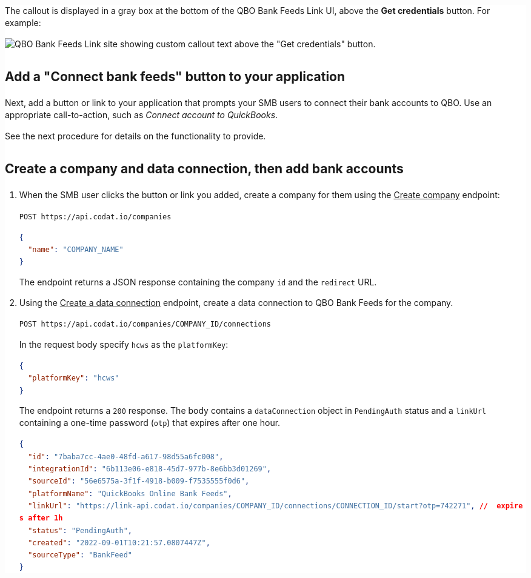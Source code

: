 The callout is displayed in a gray box at the bottom of the QBO Bank Feeds Link UI, above the **Get credentials** button. For example:

![QBO Bank Feeds Link site showing custom callout text above the "Get credentials" button.](/img/old/b822e27-qbo-bank-feeds_link-site-callout-text.png)

## Add a "Connect bank feeds" button to your application

Next, add a button or link to your application that prompts your SMB users to connect their bank accounts to QBO. Use an appropriate call-to-action, such as _Connect account to QuickBooks_.

See the next procedure for details on the functionality to provide.

## Create a company and data connection, then add bank accounts

1. When the SMB user clicks the button or link you added, create a company for them using the [Create company](/platform-api#/operations/create-company) endpoint:

   ```http
   POST https://api.codat.io/companies
   ```

   ```json title="Request body"
   {
     "name": "COMPANY_NAME"
   }
   ```

   The endpoint returns a JSON response containing the company `id` and the `redirect` URL.

2. Using the [Create a data connection](/platform-api#/operations/create-connection) endpoint, create a data connection to QBO Bank Feeds for the company.

   ```http
   POST https://api.codat.io/companies/COMPANY_ID/connections
   ```

   In the request body specify `hcws` as the `platformKey`:

   ```json
   {
     "platformKey": "hcws"
   }
   ```

   The endpoint returns a `200` response. The body contains a `dataConnection` object in `PendingAuth` status and a `linkUrl` containing a one-time password (`otp`) that expires after one hour.

   ```json
   {
     "id": "7baba7cc-4ae0-48fd-a617-98d55a6fc008",
     "integrationId": "6b113e06-e818-45d7-977b-8e6bb3d01269",
     "sourceId": "56e6575a-3f1f-4918-b009-f7535555f0d6",
     "platformName": "QuickBooks Online Bank Feeds",
     "linkUrl": "https://link-api.codat.io/companies/COMPANY_ID/connections/CONNECTION_ID/start?otp=742271", //  expires after 1h
     "status": "PendingAuth",
     "created": "2022-09-01T10:21:57.0807447Z",
     "sourceType": "BankFeed"
   }
   ```
